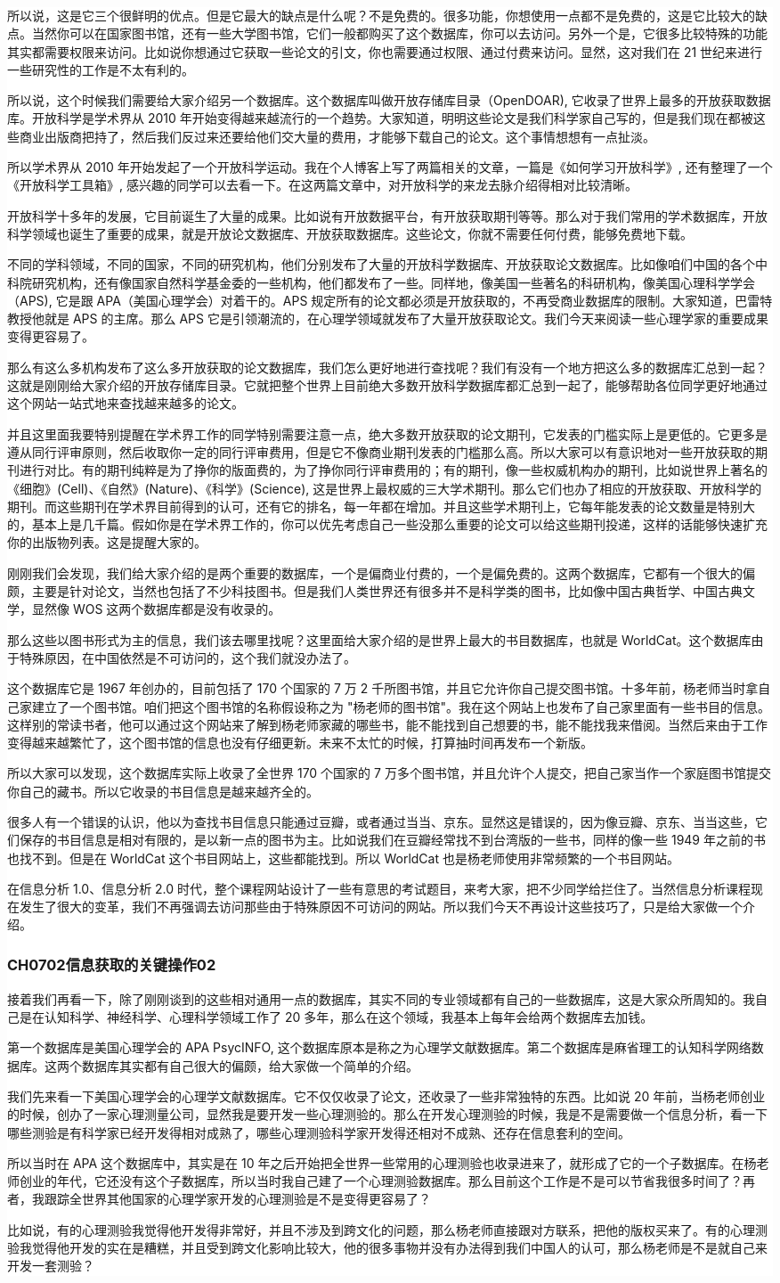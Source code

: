 所以说，这是它三个很鲜明的优点。但是它最大的缺点是什么呢？不是免费的。很多功能，你想使用一点都不是免费的，这是它比较大的缺点。当然你可以在国家图书馆，还有一些大学图书馆，它们一般都购买了这个数据库，你可以去访问。另外一个是，它很多比较特殊的功能其实都需要权限来访问。比如说你想通过它获取一些论文的引文，你也需要通过权限、通过付费来访问。显然，这对我们在 21 世纪来进行一些研究性的工作是不太有利的。

所以说，这个时候我们需要给大家介绍另一个数据库。这个数据库叫做开放存储库目录（OpenDOAR), 它收录了世界上最多的开放获取数据库。开放科学是学术界从 2010 年开始变得越来越流行的一个趋势。大家知道，明明这些论文是我们科学家自己写的，但是我们现在都被这些商业出版商把持了，然后我们反过来还要给他们交大量的费用，才能够下载自己的论文。这个事情想想有一点扯淡。

所以学术界从 2010 年开始发起了一个开放科学运动。我在个人博客上写了两篇相关的文章，一篇是《如何学习开放科学》, 还有整理了一个《开放科学工具箱》, 感兴趣的同学可以去看一下。在这两篇文章中，对开放科学的来龙去脉介绍得相对比较清晰。

开放科学十多年的发展，它目前诞生了大量的成果。比如说有开放数据平台，有开放获取期刊等等。那么对于我们常用的学术数据库，开放科学领域也诞生了重要的成果，就是开放论文数据库、开放获取数据库。这些论文，你就不需要任何付费，能够免费地下载。

不同的学科领域，不同的国家，不同的研究机构，他们分别发布了大量的开放科学数据库、开放获取论文数据库。比如像咱们中国的各个中科院研究机构，还有像国家自然科学基金委的一些机构，他们都发布了一些。同样地，像美国一些著名的科研机构，像美国心理科学学会（APS), 它是跟 APA（美国心理学会）对着干的。APS 规定所有的论文都必须是开放获取的，不再受商业数据库的限制。大家知道，巴雷特教授他就是 APS 的主席。那么 APS 它是引领潮流的，在心理学领域就发布了大量开放获取论文。我们今天来阅读一些心理学家的重要成果变得更容易了。

那么有这么多机构发布了这么多开放获取的论文数据库，我们怎么更好地进行查找呢？我们有没有一个地方把这么多的数据库汇总到一起？这就是刚刚给大家介绍的开放存储库目录。它就把整个世界上目前绝大多数开放科学数据库都汇总到一起了，能够帮助各位同学更好地通过这个网站一站式地来查找越来越多的论文。

并且这里面我要特别提醒在学术界工作的同学特别需要注意一点，绝大多数开放获取的论文期刊，它发表的门槛实际上是更低的。它更多是遵从同行评审原则，然后收取你一定的同行评审费用，但是它不像商业期刊发表的门槛那么高。所以大家可以有意识地对一些开放获取的期刊进行对比。有的期刊纯粹是为了挣你的版面费的，为了挣你同行评审费用的；有的期刊，像一些权威机构办的期刊，比如说世界上著名的《细胞》(Cell)、《自然》(Nature)、《科学》(Science), 这是世界上最权威的三大学术期刊。那么它们也办了相应的开放获取、开放科学的期刊。而这些期刊在学术界目前得到的认可，还有它的排名，每一年都在增加。并且这些学术期刊上，它每年能发表的论文数量是特别大的，基本上是几千篇。假如你是在学术界工作的，你可以优先考虑自己一些没那么重要的论文可以给这些期刊投递，这样的话能够快速扩充你的出版物列表。这是提醒大家的。

刚刚我们会发现，我们给大家介绍的是两个重要的数据库，一个是偏商业付费的，一个是偏免费的。这两个数据库，它都有一个很大的偏颇，主要是针对论文，当然也包括了不少科技图书。但是我们人类世界还有很多并不是科学类的图书，比如像中国古典哲学、中国古典文学，显然像 WOS 这两个数据库都是没有收录的。

那么这些以图书形式为主的信息，我们该去哪里找呢？这里面给大家介绍的是世界上最大的书目数据库，也就是 WorldCat。这个数据库由于特殊原因，在中国依然是不可访问的，这个我们就没办法了。

这个数据库它是 1967 年创办的，目前包括了 170 个国家的 7 万 2 千所图书馆，并且它允许你自己提交图书馆。十多年前，杨老师当时拿自己家建立了一个图书馆。咱们把这个图书馆的名称假设称之为 "杨老师的图书馆"。我在这个网站上也发布了自己家里面有一些书目的信息。这样别的常读书者，他可以通过这个网站来了解到杨老师家藏的哪些书，能不能找到自己想要的书，能不能找我来借阅。当然后来由于工作变得越来越繁忙了，这个图书馆的信息也没有仔细更新。未来不太忙的时候，打算抽时间再发布一个新版。

所以大家可以发现，这个数据库实际上收录了全世界 170 个国家的 7 万多个图书馆，并且允许个人提交，把自己家当作一个家庭图书馆提交你自己的藏书。所以它收录的书目信息是越来越齐全的。

很多人有一个错误的认识，他以为查找书目信息只能通过豆瓣，或者通过当当、京东。显然这是错误的，因为像豆瓣、京东、当当这些，它们保存的书目信息是相对有限的，是以新一点的图书为主。比如说我们在豆瓣经常找不到台湾版的一些书，同样的像一些 1949 年之前的书也找不到。但是在 WorldCat 这个书目网站上，这些都能找到。所以 WorldCat 也是杨老师使用非常频繁的一个书目网站。

在信息分析 1.0、信息分析 2.0 时代，整个课程网站设计了一些有意思的考试题目，来考大家，把不少同学给拦住了。当然信息分析课程现在发生了很大的变革，我们不再强调去访问那些由于特殊原因不可访问的网站。所以我们今天不再设计这些技巧了，只是给大家做一个介绍。

### CH0702信息获取的关键操作02

接着我们再看一下，除了刚刚谈到的这些相对通用一点的数据库，其实不同的专业领域都有自己的一些数据库，这是大家众所周知的。我自己是在认知科学、神经科学、心理科学领域工作了 20 多年，那么在这个领域，我基本上每年会给两个数据库去加钱。

第一个数据库是美国心理学会的 APA PsycINFO, 这个数据库原本是称之为心理学文献数据库。第二个数据库是麻省理工的认知科学网络数据库。这两个数据库其实都有自己很大的偏颇，给大家做一个简单的介绍。

我们先来看一下美国心理学会的心理学文献数据库。它不仅仅收录了论文，还收录了一些非常独特的东西。比如说 20 年前，当杨老师创业的时候，创办了一家心理测量公司，显然我是要开发一些心理测验的。那么在开发心理测验的时候，我是不是需要做一个信息分析，看一下哪些测验是有科学家已经开发得相对成熟了，哪些心理测验科学家开发得还相对不成熟、还存在信息套利的空间。

所以当时在 APA 这个数据库中，其实是在 10 年之后开始把全世界一些常用的心理测验也收录进来了，就形成了它的一个子数据库。在杨老师创业的年代，它还没有这个子数据库，所以当时我自己建了一个心理测验数据库。那么目前这个工作是不是可以节省我很多时间了？再者，我跟踪全世界其他国家的心理学家开发的心理测验是不是变得更容易了？

比如说，有的心理测验我觉得他开发得非常好，并且不涉及到跨文化的问题，那么杨老师直接跟对方联系，把他的版权买来了。有的心理测验我觉得他开发的实在是糟糕，并且受到跨文化影响比较大，他的很多事物并没有办法得到我们中国人的认可，那么杨老师是不是就自己来开发一套测验？
